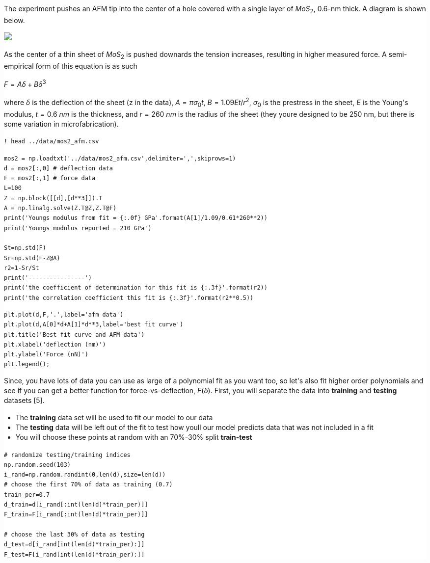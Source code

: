 The experiment pushes an AFM tip into the center of a hole covered with
a single layer of $MoS_2$, 0.6-nm thick. A diagram is shown below. 

<img src="https://github.com/cooperrc/computational-mechanics/blob/master/images/afm_mos2.png?raw=true" style="width: 300px;"/> 

As the center of a thin sheet of $MoS_2$ is pushed downards the tension increases, resulting in higher measured force. A semi-empirical form of this equation is as such

$F = A\delta + B \delta^3$

where $\delta$ is the deflection of the sheet (z in the data), $A=\pi\sigma_0t$,  $B=1.09Et/r^2$, $\sigma_0$ is the prestress in the sheet, $E$ is the Young's modulus, $t=0.6~nm$ is the thickness, and $r=260~nm$ is the radius of the sheet (they youre designed to be 250 nm, but there is some variation in microfabrication).

```{code-cell} ipython3
! head ../data/mos2_afm.csv
```

```{code-cell} ipython3
mos2 = np.loadtxt('../data/mos2_afm.csv',delimiter=',',skiprows=1)
d = mos2[:,0] # deflection data
F = mos2[:,1] # force data
L=100
Z = np.block([[d],[d**3]]).T
A = np.linalg.solve(Z.T@Z,Z.T@F)
print('Youngs modulus from fit = {:.0f} GPa'.format(A[1]/1.09/0.61*260**2))
print('Youngs modulus reported = 210 GPa')

St=np.std(F)
Sr=np.std(F-Z@A)
r2=1-Sr/St
print('----------------')
print('the coefficient of determination for this fit is {:.3f}'.format(r2))
print('the correlation coefficient this fit is {:.3f}'.format(r2**0.5))
```

```{code-cell} ipython3
plt.plot(d,F,'.',label='afm data')
plt.plot(d,A[0]*d+A[1]*d**3,label='best fit curve')
plt.title('Best fit curve and AFM data')
plt.xlabel('deflection (nm)')
plt.ylabel('Force (nN)')
plt.legend();
```

Since, you have lots of data you can use as large of a polynomial fit as you want too, so let's also fit higher order polynomials and see if you can get a better function for force-vs-deflection, $F(\delta)$. First, you will separate the data into __training__ and __testing__ datasets [5]. 

* The __training__ data set will be used to fit our model to our data
* The __testing__ data will be left out of the fit to test how youll our model predicts data that was not included in a fit
* You will choose these points at random with an 70%-30% split __train-test__

```{code-cell} ipython3
# randomize testing/training indices
np.random.seed(103)
i_rand=np.random.randint(0,len(d),size=len(d))
# choose the first 70% of data as training (0.7)
train_per=0.7
d_train=d[i_rand[:int(len(d)*train_per)]]
F_train=F[i_rand[:int(len(d)*train_per)]]

# choose the last 30% of data as testing
d_test=d[i_rand[int(len(d)*train_per):]]
F_test=F[i_rand[int(len(d)*train_per):]]
```
